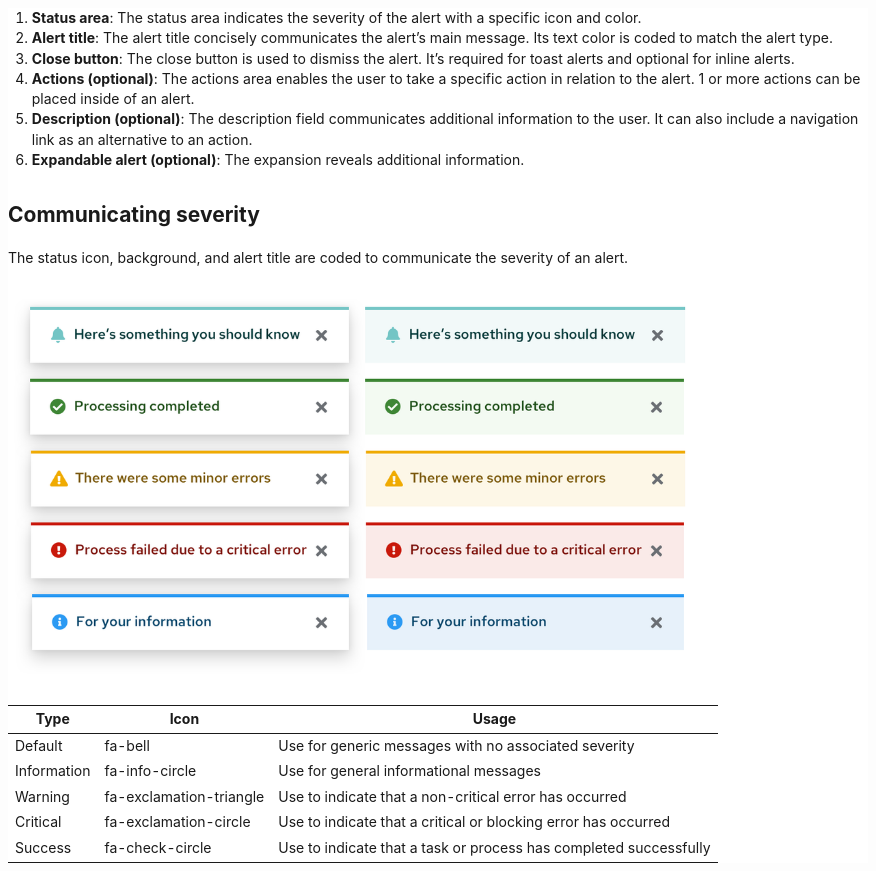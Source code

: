 1. **Status area**: The status area indicates the severity of the alert with a specific icon and color.  
2. **Alert title**: The alert title concisely communicates the alert’s main message. Its text color is coded to match the alert type. 
3. **Close button**: The close button is used to dismiss the alert. It’s required for toast alerts and optional for inline alerts. 
4. **Actions (optional)**: The actions area enables the user to take a specific action in relation to the alert. 1 or more actions can be placed inside of an alert. 
5. **Description (optional)**: The description field communicates additional information to the user. It can also include a navigation link as an alternative to an action.
6. **Expandable alert (optional)**: The expansion reveals additional information.
 
## Communicating severity
The status icon, background, and alert title are coded to communicate the severity of an alert.
 
<img src="./img/alert-status.png" alt="alert styles" width="700" />
 
|Type 	|Icon	|Usage  	|
|---------|--------|--------------|
|Default  |fa-bell | Use for generic messages with no associated severity
|Information 	|fa-info-circle|Use for general informational messages|
|Warning  |fa-exclamation-triangle |Use to indicate that a non-critical error has occurred|
|Critical |fa-exclamation-circle | Use to indicate that a critical or blocking error has occurred
|Success  |fa-check-circle | Use to indicate that a task or process has completed successfully
 